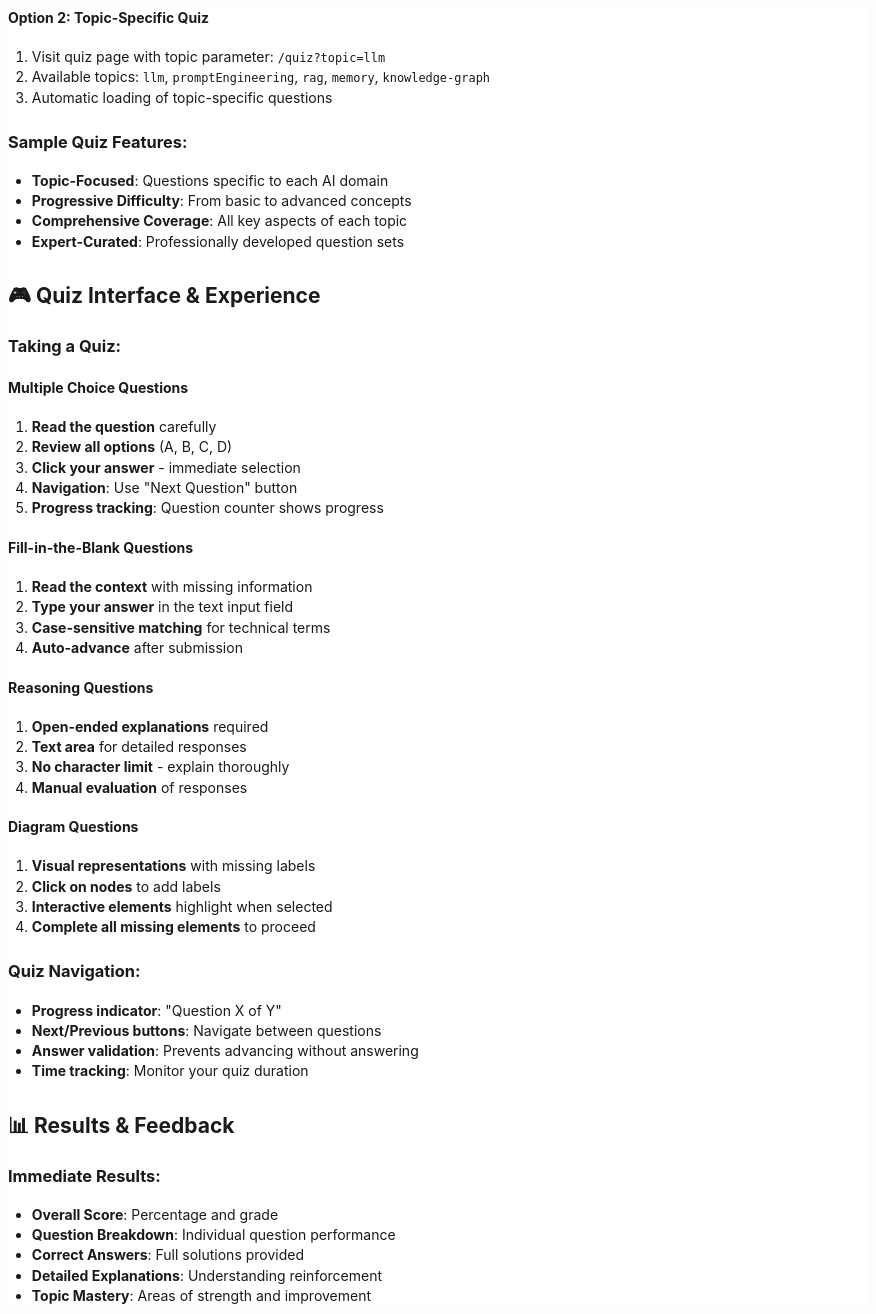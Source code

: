 #### Option 2: Topic-Specific Quiz
1. Visit quiz page with topic parameter: `/quiz?topic=llm`
2. Available topics: `llm`, `promptEngineering`, `rag`, `memory`, `knowledge-graph`
3. Automatic loading of topic-specific questions

### Sample Quiz Features:
- **Topic-Focused**: Questions specific to each AI domain
- **Progressive Difficulty**: From basic to advanced concepts
- **Comprehensive Coverage**: All key aspects of each topic
- **Expert-Curated**: Professionally developed question sets

## 🎮 Quiz Interface & Experience

### Taking a Quiz:

#### Multiple Choice Questions
1. **Read the question** carefully
2. **Review all options** (A, B, C, D)
3. **Click your answer** - immediate selection
4. **Navigation**: Use "Next Question" button
5. **Progress tracking**: Question counter shows progress

#### Fill-in-the-Blank Questions
1. **Read the context** with missing information
2. **Type your answer** in the text input field
3. **Case-sensitive matching** for technical terms
4. **Auto-advance** after submission

#### Reasoning Questions
1. **Open-ended explanations** required
2. **Text area** for detailed responses
3. **No character limit** - explain thoroughly
4. **Manual evaluation** of responses

#### Diagram Questions
1. **Visual representations** with missing labels
2. **Click on nodes** to add labels
3. **Interactive elements** highlight when selected
4. **Complete all missing elements** to proceed

### Quiz Navigation:
- **Progress indicator**: "Question X of Y"
- **Next/Previous buttons**: Navigate between questions
- **Answer validation**: Prevents advancing without answering
- **Time tracking**: Monitor your quiz duration

## 📊 Results & Feedback

### Immediate Results:
- **Overall Score**: Percentage and grade
- **Question Breakdown**: Individual question performance
- **Correct Answers**: Full solutions provided
- **Detailed Explanations**: Understanding reinforcement
- **Topic Mastery**: Areas of strength and improvement
